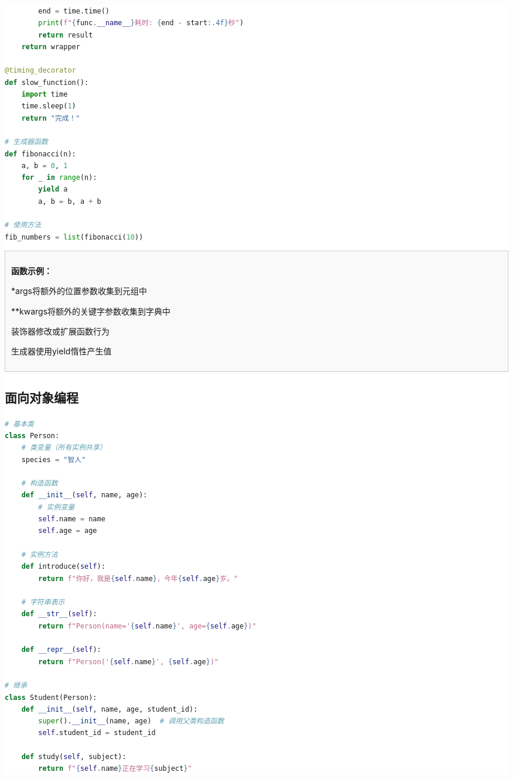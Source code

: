 ```python
        end = time.time()
        print(f"{func.__name__}耗时: {end - start:.4f}秒")
        return result
    return wrapper

@timing_decorator
def slow_function():
    import time
    time.sleep(1)
    return "完成！"

# 生成器函数
def fibonacci(n):
    a, b = 0, 1
    for _ in range(n):
        yield a
        a, b = b, a + b

# 使用方法
fib_numbers = list(fibonacci(10))
```

<div style="border: 1px solid #ccc; padding: 10px; margin: 10px 0; background-color: #f9f9f9;">
<p><strong>函数示例：</strong></p>
<p>*args将额外的位置参数收集到元组中</p>
<p>**kwargs将额外的关键字参数收集到字典中</p>
<p>装饰器修改或扩展函数行为</p>
<p>生成器使用yield惰性产生值</p>
</div>

## 面向对象编程

```python
# 基本类
class Person:
    # 类变量（所有实例共享）
    species = "智人"
    
    # 构造函数
    def __init__(self, name, age):
        # 实例变量
        self.name = name
        self.age = age
    
    # 实例方法
    def introduce(self):
        return f"你好，我是{self.name}，今年{self.age}岁。"
    
    # 字符串表示
    def __str__(self):
        return f"Person(name='{self.name}', age={self.age})"
    
    def __repr__(self):
        return f"Person('{self.name}', {self.age})"

# 继承
class Student(Person):
    def __init__(self, name, age, student_id):
        super().__init__(name, age)  # 调用父类构造函数
        self.student_id = student_id
    
    def study(self, subject):
        return f"{self.name}正在学习{subject}"
```